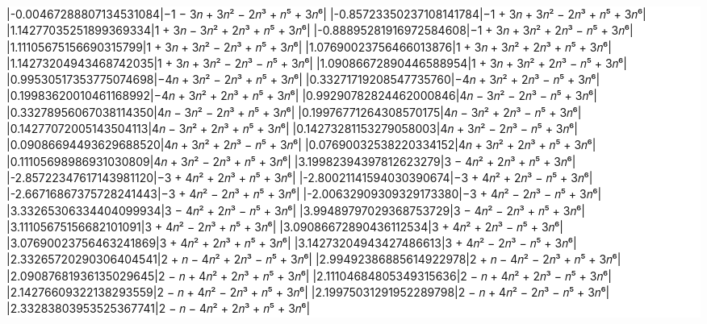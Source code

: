 |-0.00467288807134531084|−1 − 3𝑛 + 3𝑛² − 2𝑛³ + 𝑛⁵ + 3𝑛⁶|
|-0.85723350237108141784|−1 + 3𝑛 + 3𝑛² − 2𝑛³ + 𝑛⁵ + 3𝑛⁶|
|1.14277035251899369334|1 + 3𝑛 − 3𝑛² + 2𝑛³ + 𝑛⁵ + 3𝑛⁶|
|-0.88895281916972584608|−1 + 3𝑛 + 3𝑛² + 2𝑛³ − 𝑛⁵ + 3𝑛⁶|
|1.11105675156690315799|1 + 3𝑛 + 3𝑛² − 2𝑛³ + 𝑛⁵ + 3𝑛⁶|
|1.07690023756466013876|1 + 3𝑛 + 3𝑛² + 2𝑛³ + 𝑛⁵ + 3𝑛⁶|
|1.14273204943468742035|1 + 3𝑛 + 3𝑛² − 2𝑛³ − 𝑛⁵ + 3𝑛⁶|
|1.09086672890446588954|1 + 3𝑛 + 3𝑛² + 2𝑛³ − 𝑛⁵ + 3𝑛⁶|
|0.99530517353775074698|−4𝑛 + 3𝑛² − 2𝑛³ + 𝑛⁵ + 3𝑛⁶|
|0.33271719208547735760|−4𝑛 + 3𝑛² + 2𝑛³ − 𝑛⁵ + 3𝑛⁶|
|0.19983620010461168992|−4𝑛 + 3𝑛² + 2𝑛³ + 𝑛⁵ + 3𝑛⁶|
|0.99290782824462000846|4𝑛 − 3𝑛² − 2𝑛³ − 𝑛⁵ + 3𝑛⁶|
|0.33278956067038114350|4𝑛 − 3𝑛² − 2𝑛³ + 𝑛⁵ + 3𝑛⁶|
|0.19976771264308570175|4𝑛 − 3𝑛² + 2𝑛³ − 𝑛⁵ + 3𝑛⁶|
|0.14277072005143504113|4𝑛 − 3𝑛² + 2𝑛³ + 𝑛⁵ + 3𝑛⁶|
|0.14273281153279058003|4𝑛 + 3𝑛² − 2𝑛³ − 𝑛⁵ + 3𝑛⁶|
|0.09086694493629688520|4𝑛 + 3𝑛² + 2𝑛³ − 𝑛⁵ + 3𝑛⁶|
|0.07690032538220334152|4𝑛 + 3𝑛² + 2𝑛³ + 𝑛⁵ + 3𝑛⁶|
|0.11105698986931030809|4𝑛 + 3𝑛² − 2𝑛³ + 𝑛⁵ + 3𝑛⁶|
|3.19982394397812623279|3 − 4𝑛² + 2𝑛³ + 𝑛⁵ + 3𝑛⁶|
|-2.85722347617143981120|−3 + 4𝑛² + 2𝑛³ + 𝑛⁵ + 3𝑛⁶|
|-2.80021141594030390674|−3 + 4𝑛² + 2𝑛³ − 𝑛⁵ + 3𝑛⁶|
|-2.66716867375728241443|−3 + 4𝑛² − 2𝑛³ + 𝑛⁵ + 3𝑛⁶|
|-2.00632909309329173380|−3 + 4𝑛² − 2𝑛³ − 𝑛⁵ + 3𝑛⁶|
|3.33265306334404099934|3 − 4𝑛² + 2𝑛³ − 𝑛⁵ + 3𝑛⁶|
|3.99489797029368753729|3 − 4𝑛² − 2𝑛³ + 𝑛⁵ + 3𝑛⁶|
|3.11105675156682101091|3 + 4𝑛² − 2𝑛³ + 𝑛⁵ + 3𝑛⁶|
|3.09086672890436112534|3 + 4𝑛² + 2𝑛³ − 𝑛⁵ + 3𝑛⁶|
|3.07690023756463241869|3 + 4𝑛² + 2𝑛³ + 𝑛⁵ + 3𝑛⁶|
|3.14273204943427486613|3 + 4𝑛² − 2𝑛³ − 𝑛⁵ + 3𝑛⁶|
|2.33265720290306404541|2 + 𝑛 − 4𝑛² + 2𝑛³ − 𝑛⁵ + 3𝑛⁶|
|2.99492386885614922978|2 + 𝑛 − 4𝑛² − 2𝑛³ + 𝑛⁵ + 3𝑛⁶|
|2.09087681936135029645|2 − 𝑛 + 4𝑛² + 2𝑛³ + 𝑛⁵ + 3𝑛⁶|
|2.11104684805349315636|2 − 𝑛 + 4𝑛² + 2𝑛³ − 𝑛⁵ + 3𝑛⁶|
|2.14276609322138293559|2 − 𝑛 + 4𝑛² − 2𝑛³ + 𝑛⁵ + 3𝑛⁶|
|2.19975031291952289798|2 − 𝑛 + 4𝑛² − 2𝑛³ − 𝑛⁵ + 3𝑛⁶|
|2.33283803953525367741|2 − 𝑛 − 4𝑛² + 2𝑛³ + 𝑛⁵ + 3𝑛⁶|